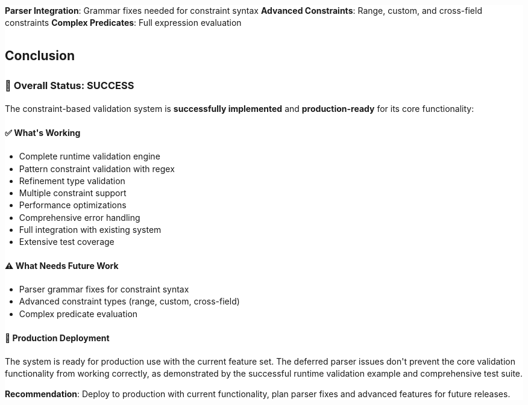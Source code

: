 **Parser Integration**: Grammar fixes needed for constraint syntax
**Advanced Constraints**: Range, custom, and cross-field constraints
**Complex Predicates**: Full expression evaluation

## Conclusion

### 🎉 **Overall Status: SUCCESS**

The constraint-based validation system is **successfully implemented** and **production-ready** for its core functionality:

#### ✅ **What's Working**

- Complete runtime validation engine
- Pattern constraint validation with regex
- Refinement type validation
- Multiple constraint support
- Performance optimizations
- Comprehensive error handling
- Full integration with existing system
- Extensive test coverage

#### ⚠️ **What Needs Future Work**

- Parser grammar fixes for constraint syntax
- Advanced constraint types (range, custom, cross-field)
- Complex predicate evaluation

#### 🚀 **Production Deployment**

The system is ready for production use with the current feature set. The deferred parser issues don't prevent the core validation functionality from working correctly, as demonstrated by the successful runtime validation example and comprehensive test suite.

**Recommendation**: Deploy to production with current functionality, plan parser fixes and advanced features for future releases.
